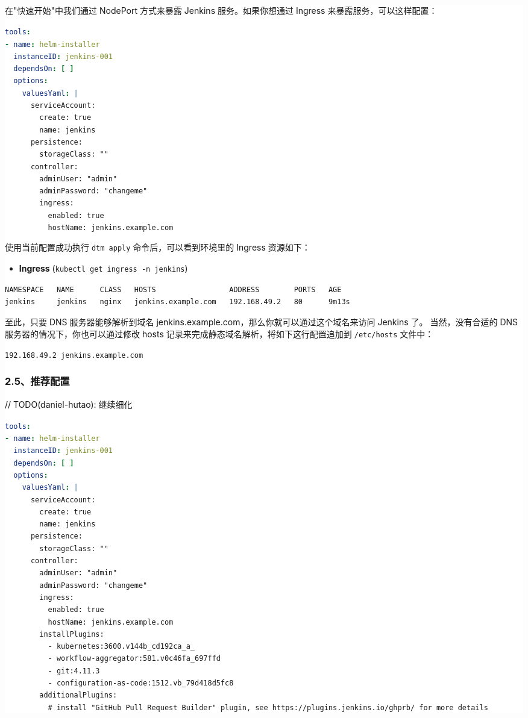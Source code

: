 在"快速开始"中我们通过 NodePort 方式来暴露 Jenkins 服务。如果你想通过 Ingress 来暴露服务，可以这样配置：

```yaml
tools:
- name: helm-installer
  instanceID: jenkins-001
  dependsOn: [ ]
  options:
    valuesYaml: |
      serviceAccount:
        create: true
        name: jenkins
      persistence:
        storageClass: ""
      controller:
        adminUser: "admin"
        adminPassword: "changeme"
        ingress:
          enabled: true
          hostName: jenkins.example.com
```

使用当前配置成功执行 `dtm apply` 命令后，可以看到环境里的 Ingress 资源如下：

- **Ingress** (`kubectl get ingress -n jenkins`)

```shell
NAMESPACE   NAME      CLASS   HOSTS                 ADDRESS        PORTS   AGE
jenkins     jenkins   nginx   jenkins.example.com   192.168.49.2   80      9m13s
```

至此，只要 DNS 服务器能够解析到域名 jenkins.example.com，那么你就可以通过这个域名来访问 Jenkins 了。
当然，没有合适的 DNS 服务器的情况下，你也可以通过修改 hosts 记录来完成静态域名解析，将如下这行配置追加到 `/etc/hosts` 文件中：

```shell
192.168.49.2 jenkins.example.com
```

### 2.5、推荐配置

// TODO(daniel-hutao): 继续细化

```yaml
tools:
- name: helm-installer
  instanceID: jenkins-001
  dependsOn: [ ]
  options:
    valuesYaml: |
      serviceAccount:
        create: true
        name: jenkins
      persistence:
        storageClass: ""
      controller:
        adminUser: "admin"
        adminPassword: "changeme"
        ingress:
          enabled: true
          hostName: jenkins.example.com
        installPlugins:
          - kubernetes:3600.v144b_cd192ca_a_
          - workflow-aggregator:581.v0c46fa_697ffd
          - git:4.11.3
          - configuration-as-code:1512.vb_79d418d5fc8
        additionalPlugins:
          # install "GitHub Pull Request Builder" plugin, see https://plugins.jenkins.io/ghprb/ for more details
```